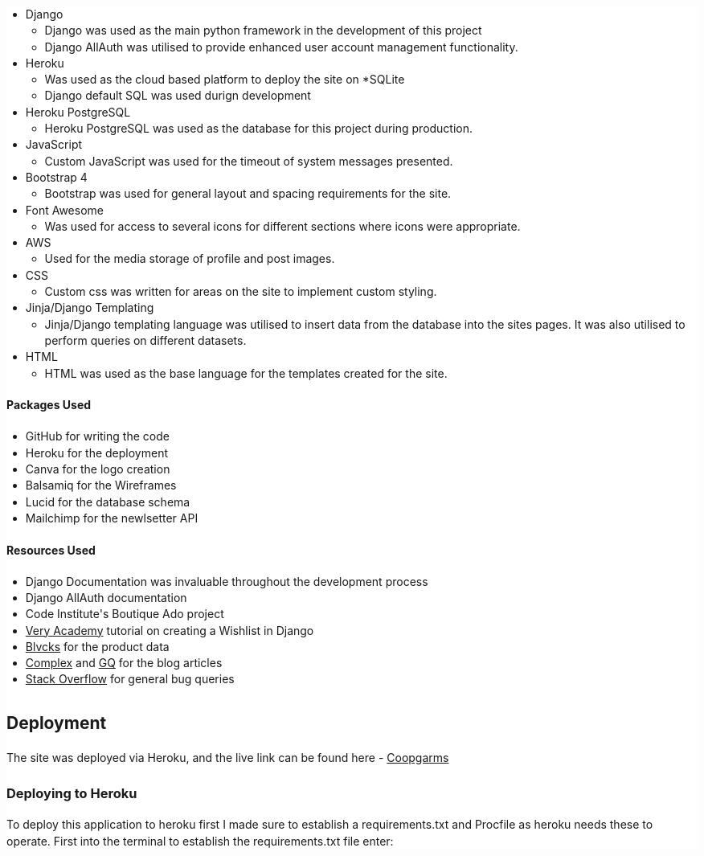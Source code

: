* Django
    * Django was used as the main python framework in the development of this project
    * Django AllAuth was utilised to provide enhanced user account management functionality.
* Heroku
    * Was used as the cloud based platform to deploy the site on
*SQLite
    * Django default SQL was used durign development
* Heroku PostgreSQL
    * Heroku PostgreSQL was used as the database for this project during production.
* JavaScript
    * Custom JavaScript was used for the timeout of system messages presented.
* Bootstrap 4
    * Bootstrap was used for general layout and spacing requirements for the site.
* Font Awesome
    * Was used for access to several icons for different sections where icons were appropriate.
* AWS
    * Used for the media storage of profile and post images. 
* CSS
    * Custom css was written for areas on the site to implement custom styling.
* Jinja/Django Templating
    * Jinja/Django templating language was utilised to insert data from the database into the sites pages. It was also utilised to perform queries on different datasets.
* HTML
    * HTML was used as the base language for the templates created for the site.

#### Packages Used
* GitHub for writing the code 
* Heroku for the deployment
* Canva for the logo creation
* Balsamiq for the Wireframes
* Lucid for the database schema
* Mailchimp for the newlsetter API

#### Resources Used
* Django Documentation was invaluable throughout the development process
* Django AllAuth documentation
* Code Institute's Boutique Ado project 
* [Very Academy](https://www.youtube.com/watch?v=OgA0TTKAtqQ) tutorial on creating a Wishlist in Django
* [Blvcks](https://blvcks.com/) for the product data
* [Complex](https://complex.com) and [GQ](https://gq.com) for the blog articles
* [Stack Overflow](https://stackoverflow.com) for general bug queries

## Deployment

The site was deployed via Heroku, and the live link can be found here - [Coopgarms](https://coopgarms-django.herokuapp.com/)

### Deploying to Heroku

To deploy this application to heroku first I made sure to establish a requirements.txt and Procfile as heroku needs these to operate. First into the terminal to establish the requirements.txt file enter:
